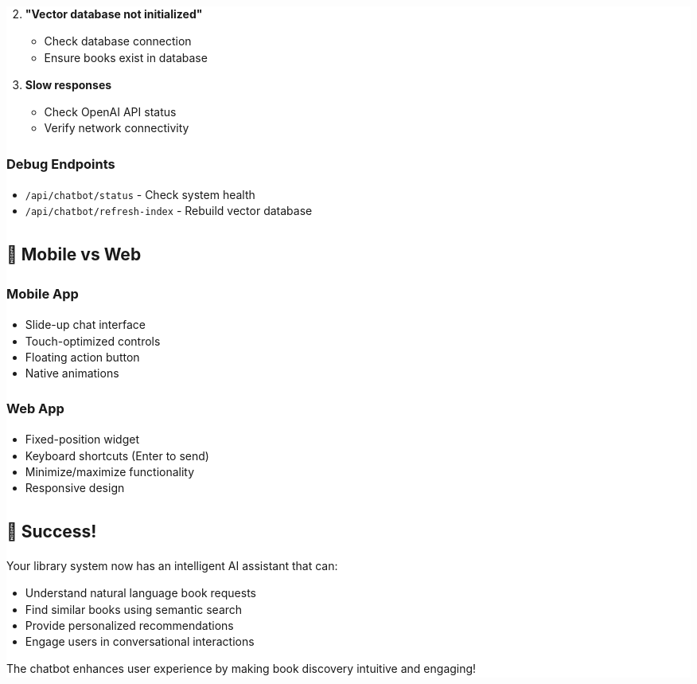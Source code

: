 2. **"Vector database not initialized"**
   - Check database connection
   - Ensure books exist in database

3. **Slow responses**
   - Check OpenAI API status
   - Verify network connectivity

### Debug Endpoints
- `/api/chatbot/status` - Check system health
- `/api/chatbot/refresh-index` - Rebuild vector database

## 📱 Mobile vs Web

### Mobile App
- Slide-up chat interface
- Touch-optimized controls
- Floating action button
- Native animations

### Web App
- Fixed-position widget
- Keyboard shortcuts (Enter to send)
- Minimize/maximize functionality
- Responsive design

## 🎉 Success!

Your library system now has an intelligent AI assistant that can:
- Understand natural language book requests
- Find similar books using semantic search
- Provide personalized recommendations
- Engage users in conversational interactions

The chatbot enhances user experience by making book discovery intuitive and engaging!
